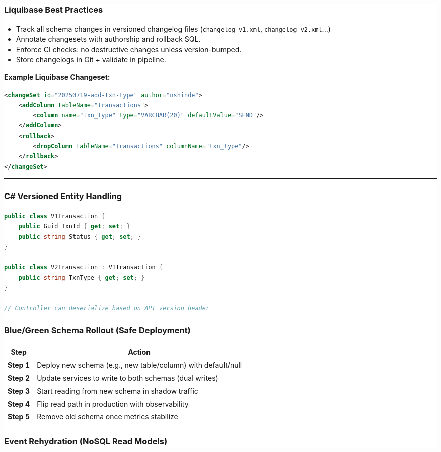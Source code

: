 
### Liquibase Best Practices

* Track all schema changes in versioned changelog files (`changelog-v1.xml`, `changelog-v2.xml`...)
* Annotate changesets with authorship and rollback SQL.
* Enforce CI checks: no destructive changes unless version-bumped.
* Store changelogs in Git + validate in pipeline.

**Example Liquibase Changeset:**

```xml
<changeSet id="20250719-add-txn-type" author="nshinde">
    <addColumn tableName="transactions">
        <column name="txn_type" type="VARCHAR(20)" defaultValue="SEND"/>
    </addColumn>
    <rollback>
        <dropColumn tableName="transactions" columnName="txn_type"/>
    </rollback>
</changeSet>
```

---

### C# Versioned Entity Handling

```csharp
public class V1Transaction {
    public Guid TxnId { get; set; }
    public string Status { get; set; }
}

public class V2Transaction : V1Transaction {
    public string TxnType { get; set; }
}

// Controller can deserialize based on API version header
```

### Blue/Green Schema Rollout (Safe Deployment)

| Step       | Action                                                       |
| ---------- | ------------------------------------------------------------ |
| **Step 1** | Deploy new schema (e.g., new table/column) with default/null |
| **Step 2** | Update services to write to both schemas (dual writes)       |
| **Step 3** | Start reading from new schema in shadow traffic              |
| **Step 4** | Flip read path in production with observability              |
| **Step 5** | Remove old schema once metrics stabilize                     |

### Event Rehydration (NoSQL Read Models)

